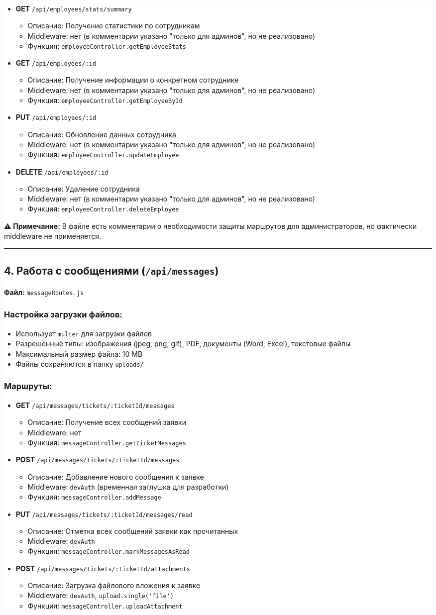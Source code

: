 - **GET** `/api/employees/stats/summary`
  - Описание: Получение статистики по сотрудникам
  - Middleware: нет (в комментарии указано "только для админов", но не реализовано)
  - Функция: `employeeController.getEmployeeStats`

- **GET** `/api/employees/:id`
  - Описание: Получение информации о конкретном сотруднике
  - Middleware: нет (в комментарии указано "только для админов", но не реализовано)
  - Функция: `employeeController.getEmployeeById`

- **PUT** `/api/employees/:id`
  - Описание: Обновление данных сотрудника
  - Middleware: нет (в комментарии указано "только для админов", но не реализовано)
  - Функция: `employeeController.updateEmployee`

- **DELETE** `/api/employees/:id`
  - Описание: Удаление сотрудника
  - Middleware: нет (в комментарии указано "только для админов", но не реализовано)
  - Функция: `employeeController.deleteEmployee`

⚠️ **Примечание:** В файле есть комментарии о необходимости защиты маршрутов для администраторов, но фактически middleware не применяется.

---

## 4. Работа с сообщениями (`/api/messages`)
**Файл:** `messageRoutes.js`

### Настройка загрузки файлов:
- Использует `multer` для загрузки файлов
- Разрешенные типы: изображения (jpeg, png, gif), PDF, документы (Word, Excel), текстовые файлы
- Максимальный размер файла: 10 MB
- Файлы сохраняются в папку `uploads/`

### Маршруты:
- **GET** `/api/messages/tickets/:ticketId/messages`
  - Описание: Получение всех сообщений заявки
  - Middleware: нет
  - Функция: `messageController.getTicketMessages`

- **POST** `/api/messages/tickets/:ticketId/messages`
  - Описание: Добавление нового сообщения к заявке
  - Middleware: `devAuth` (временная заглушка для разработки)
  - Функция: `messageController.addMessage`

- **PUT** `/api/messages/tickets/:ticketId/messages/read`
  - Описание: Отметка всех сообщений заявки как прочитанных
  - Middleware: `devAuth`
  - Функция: `messageController.markMessagesAsRead`

- **POST** `/api/messages/tickets/:ticketId/attachments`
  - Описание: Загрузка файлового вложения к заявке
  - Middleware: `devAuth`, `upload.single('file')`
  - Функция: `messageController.uploadAttachment`
